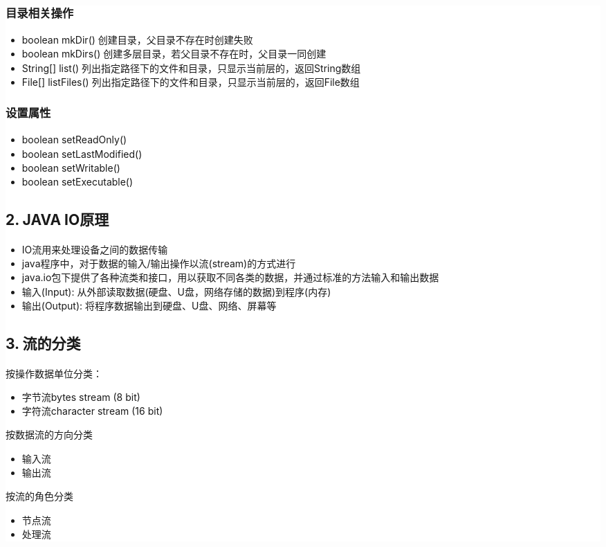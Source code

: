 

### 目录相关操作

* boolean mkDir() 创建目录，父目录不存在时创建失败
* boolean mkDirs() 创建多层目录，若父目录不存在时，父目录一同创建
* String[] list() 列出指定路径下的文件和目录，只显示当前层的，返回String数组
* File[] listFiles() 列出指定路径下的文件和目录，只显示当前层的，返回File数组



### 设置属性

* boolean setReadOnly()
* boolean setLastModified()
* boolean setWritable()
* boolean setExecutable()




## 2. JAVA IO原理
* IO流用来处理设备之间的数据传输
* java程序中，对于数据的输入/输出操作以流(stream)的方式进行
* java.io包下提供了各种流类和接口，用以获取不同各类的数据，并通过标准的方法输入和输出数据
* 输入(Input): 从外部读取数据(硬盘、U盘，网络存储的数据)到程序(内存)
* 输出(Output): 将程序数据输出到硬盘、U盘、网络、屏幕等



## 3. 流的分类

按操作数据单位分类：
* 字节流bytes stream (8 bit)
* 字符流character stream (16 bit)

按数据流的方向分类
* 输入流
* 输出流

按流的角色分类
* 节点流
* 处理流
